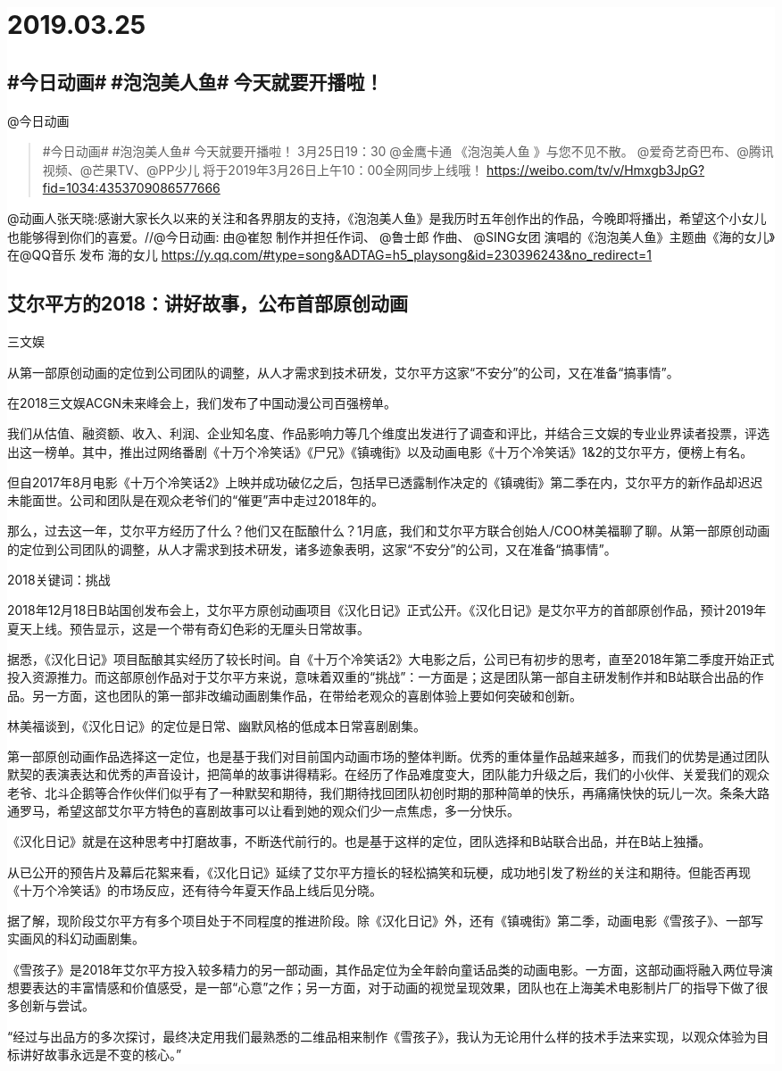 # 2019.03.25


## #今日动画#  #泡泡美人鱼#  今天就要开播啦！
@今日动画
>#今日动画#  #泡泡美人鱼#  今天就要开播啦！
3月25日19：30 @金鹰卡通  《泡泡美人鱼 》与您不见不散。
@爱奇艺奇巴布、@腾讯视频、@芒果TV、@PP少儿   将于2019年3月26日上午10：00全网同步上线哦！ 
https://weibo.com/tv/v/Hmxgb3JpG?fid=1034:4353709086577666


@动画人张天晓:感谢大家长久以来的关注和各界朋友的支持，《泡泡美人鱼》是我历时五年创作出的作品，今晚即将播出，希望这个小女儿也能够得到你们的喜爱。//@今日动画: 由@崔恕 制作并担任作词、 @鲁士郎 作曲、 @SING女团 演唱的《泡泡美人鱼》主题曲《海的女儿》在@QQ音乐 发布 海的女儿 https://y.qq.com/#type=song&ADTAG=h5_playsong&id=230396243&no_redirect=1






## 艾尔平方的2018：讲好故事，公布首部原创动画
三文娱

从第一部原创动画的定位到公司团队的调整，从人才需求到技术研发，艾尔平方这家“不安分”的公司，又在准备“搞事情”。

在2018三文娱ACGN未来峰会上，我们发布了中国动漫公司百强榜单。

我们从估值、融资额、收入、利润、企业知名度、作品影响力等几个维度出发进行了调查和评比，并结合三文娱的专业业界读者投票，评选出这一榜单。其中，推出过网络番剧《十万个冷笑话》《尸兄》《镇魂街》以及动画电影《十万个冷笑话》1&2的艾尔平方，便榜上有名。

但自2017年8月电影《十万个冷笑话2》上映并成功破亿之后，包括早已透露制作决定的《镇魂街》第二季在内，艾尔平方的新作品却迟迟未能面世。公司和团队是在观众老爷们的“催更”声中走过2018年的。

那么，过去这一年，艾尔平方经历了什么？他们又在酝酿什么？1月底，我们和艾尔平方联合创始人/COO林美福聊了聊。从第一部原创动画的定位到公司团队的调整，从人才需求到技术研发，诸多迹象表明，这家“不安分”的公司，又在准备“搞事情”。

2018关键词：挑战

2018年12月18日B站国创发布会上，艾尔平方原创动画项目《汉化日记》正式公开。《汉化日记》是艾尔平方的首部原创作品，预计2019年夏天上线。预告显示，这是一个带有奇幻色彩的无厘头日常故事。

据悉，《汉化日记》项目酝酿其实经历了较长时间。自《十万个冷笑话2》大电影之后，公司已有初步的思考，直至2018年第二季度开始正式投入资源推力。而这部原创作品对于艾尔平方来说，意味着双重的“挑战”：一方面是；这是团队第一部自主研发制作并和B站联合出品的作品。另一方面，这也团队的第一部非改编动画剧集作品，在带给老观众的喜剧体验上要如何突破和创新。

林美福谈到，《汉化日记》的定位是日常、幽默风格的低成本日常喜剧剧集。

第一部原创动画作品选择这一定位，也是基于我们对目前国内动画市场的整体判断。优秀的重体量作品越来越多，而我们的优势是通过团队默契的表演表达和优秀的声音设计，把简单的故事讲得精彩。在经历了作品难度变大，团队能力升级之后，我们的小伙伴、关爱我们的观众老爷、北斗企鹅等合作伙伴们似乎有了一种默契和期待，我们期待找回团队初创时期的那种简单的快乐，再痛痛快快的玩儿一次。条条大路通罗马，希望这部艾尔平方特色的喜剧故事可以让看到她的观众们少一点焦虑，多一分快乐。

《汉化日记》就是在这种思考中打磨故事，不断迭代前行的。也是基于这样的定位，团队选择和B站联合出品，并在B站上独播。

从已公开的预告片及幕后花絮来看，《汉化日记》延续了艾尔平方擅长的轻松搞笑和玩梗，成功地引发了粉丝的关注和期待。但能否再现《十万个冷笑话》的市场反应，还有待今年夏天作品上线后见分晓。

据了解，现阶段艾尔平方有多个项目处于不同程度的推进阶段。除《汉化日记》外，还有《镇魂街》第二季，动画电影《雪孩子》、一部写实画风的科幻动画剧集。

《雪孩子》是2018年艾尔平方投入较多精力的另一部动画，其作品定位为全年龄向童话品类的动画电影。一方面，这部动画将融入两位导演想要表达的丰富情感和价值感受，是一部“心意”之作；另一方面，对于动画的视觉呈现效果，团队也在上海美术电影制片厂的指导下做了很多创新与尝试。

“经过与出品方的多次探讨，最终决定用我们最熟悉的二维品相来制作《雪孩子》，我认为无论用什么样的技术手法来实现，以观众体验为目标讲好故事永远是不变的核心。”
